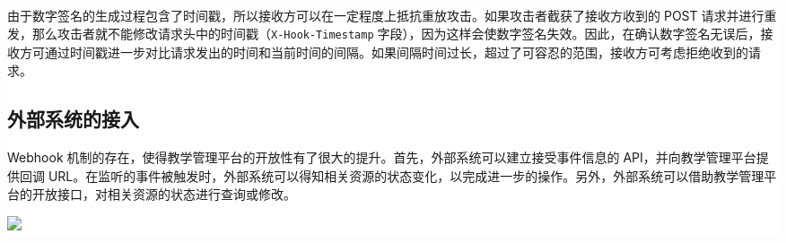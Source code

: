 由于数字签名的生成过程包含了时间戳，所以接收方可以在一定程度上抵抗重放攻击。如果攻击者截获了接收方收到的 POST 请求并进行重发，那么攻击者就不能修改请求头中的时间戳（`X-Hook-Timestamp` 字段），因为这样会使数字签名失效。因此，在确认数字签名无误后，接收方可通过时间戳进一步对比请求发出的时间和当前时间的间隔。如果间隔时间过长，超过了可容忍的范围，接收方可考虑拒绝收到的请求。

## 外部系统的接入

Webhook 机制的存在，使得教学管理平台的开放性有了很大的提升。首先，外部系统可以建立接受事件信息的 API，并向教学管理平台提供回调 URL。在监听的事件被触发时，外部系统可以得知相关资源的状态变化，以完成进一步的操作。另外，外部系统可以借助教学管理平台的开放接口，对相关资源的状态进行查询或修改。

![](https://blog.whichxjy.com/assets/images/webhook-service-design/19.png)